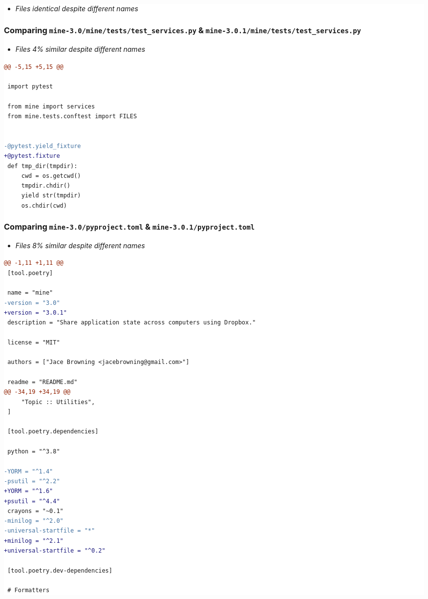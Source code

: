  * *Files identical despite different names*

### Comparing `mine-3.0/mine/tests/test_services.py` & `mine-3.0.1/mine/tests/test_services.py`

 * *Files 4% similar despite different names*

```diff
@@ -5,15 +5,15 @@
 
 import pytest
 
 from mine import services
 from mine.tests.conftest import FILES
 
 
-@pytest.yield_fixture
+@pytest.fixture
 def tmp_dir(tmpdir):
     cwd = os.getcwd()
     tmpdir.chdir()
     yield str(tmpdir)
     os.chdir(cwd)
```

### Comparing `mine-3.0/pyproject.toml` & `mine-3.0.1/pyproject.toml`

 * *Files 8% similar despite different names*

```diff
@@ -1,11 +1,11 @@
 [tool.poetry]
 
 name = "mine"
-version = "3.0"
+version = "3.0.1"
 description = "Share application state across computers using Dropbox."
 
 license = "MIT"
 
 authors = ["Jace Browning <jacebrowning@gmail.com>"]
 
 readme = "README.md"
@@ -34,19 +34,19 @@
     "Topic :: Utilities",
 ]
 
 [tool.poetry.dependencies]
 
 python = "^3.8"
 
-YORM = "^1.4"
-psutil = "^2.2"
+YORM = "^1.6"
+psutil = "^4.4"
 crayons = "~0.1"
-minilog = "^2.0"
-universal-startfile = "*"
+minilog = "^2.1"
+universal-startfile = "^0.2"
 
 [tool.poetry.dev-dependencies]
 
 # Formatters
```